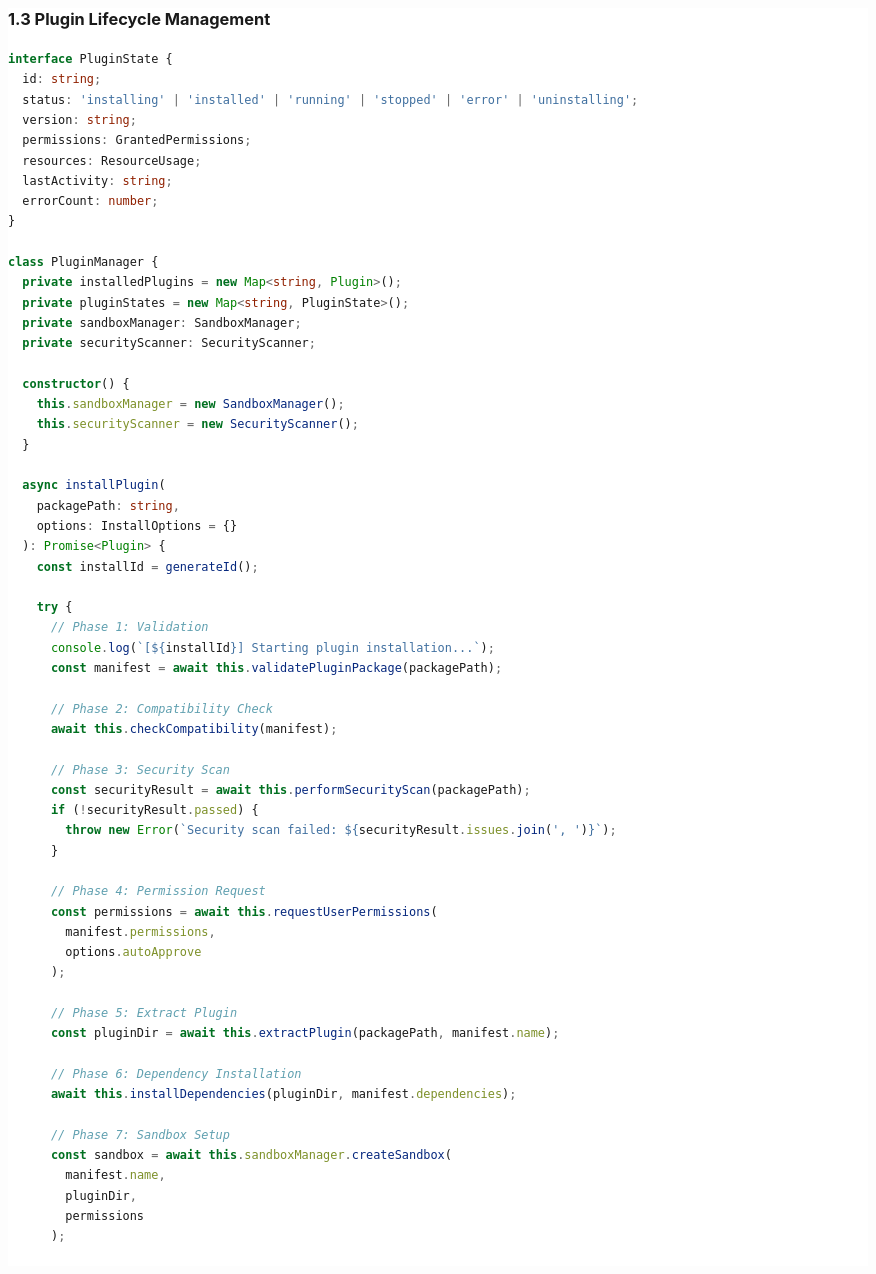 ### 1.3 Plugin Lifecycle Management

```typescript
interface PluginState {
  id: string;
  status: 'installing' | 'installed' | 'running' | 'stopped' | 'error' | 'uninstalling';
  version: string;
  permissions: GrantedPermissions;
  resources: ResourceUsage;
  lastActivity: string;
  errorCount: number;
}

class PluginManager {
  private installedPlugins = new Map<string, Plugin>();
  private pluginStates = new Map<string, PluginState>();
  private sandboxManager: SandboxManager;
  private securityScanner: SecurityScanner;
  
  constructor() {
    this.sandboxManager = new SandboxManager();
    this.securityScanner = new SecurityScanner();
  }

  async installPlugin(
    packagePath: string, 
    options: InstallOptions = {}
  ): Promise<Plugin> {
    const installId = generateId();
    
    try {
      // Phase 1: Validation
      console.log(`[${installId}] Starting plugin installation...`);
      const manifest = await this.validatePluginPackage(packagePath);
      
      // Phase 2: Compatibility Check
      await this.checkCompatibility(manifest);
      
      // Phase 3: Security Scan
      const securityResult = await this.performSecurityScan(packagePath);
      if (!securityResult.passed) {
        throw new Error(`Security scan failed: ${securityResult.issues.join(', ')}`);
      }
      
      // Phase 4: Permission Request
      const permissions = await this.requestUserPermissions(
        manifest.permissions,
        options.autoApprove
      );
      
      // Phase 5: Extract Plugin
      const pluginDir = await this.extractPlugin(packagePath, manifest.name);
      
      // Phase 6: Dependency Installation
      await this.installDependencies(pluginDir, manifest.dependencies);
      
      // Phase 7: Sandbox Setup
      const sandbox = await this.sandboxManager.createSandbox(
        manifest.name,
        pluginDir,
        permissions
      );
      
```